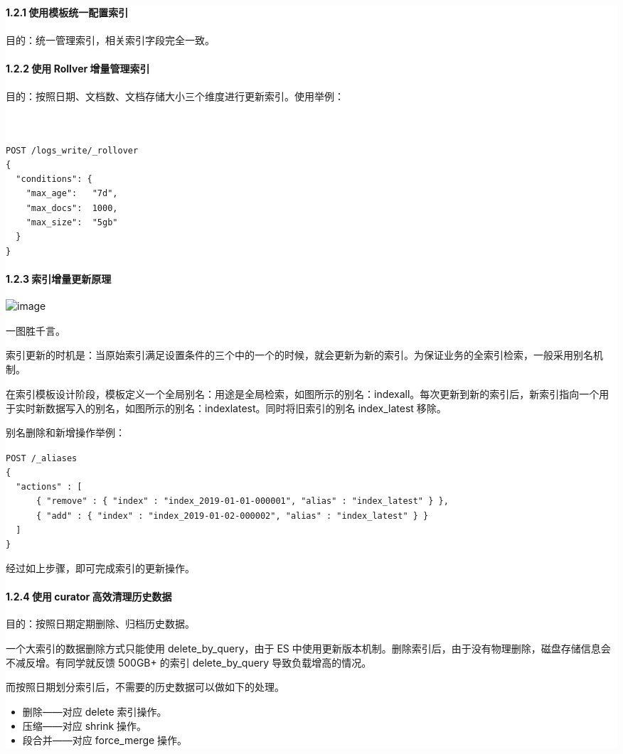 
#### 1.2.1 使用模板统一配置索引

目的：统一管理索引，相关索引字段完全一致。

#### 1.2.2 使用 Rollver 增量管理索引

目的：按照日期、文档数、文档存储大小三个维度进行更新索引。使用举例：

```


POST /logs_write/_rollover 
{
  "conditions": {
    "max_age":   "7d",
    "max_docs":  1000,
    "max_size":  "5gb"
  }
}
```


#### 1.2.3 索引增量更新原理


![image](https://note.youdao.com/yws/api/personal/file/55D214AD43DA4857B07BA9140B31C7DF?method=download&shareKey=7bab838f878d0db34a159e945a980f0d)

一图胜千言。

索引更新的时机是：当原始索引满足设置条件的三个中的一个的时候，就会更新为新的索引。为保证业务的全索引检索，一般采用别名机制。

在索引模板设计阶段，模板定义一个全局别名：用途是全局检索，如图所示的别名：indexall。每次更新到新的索引后，新索引指向一个用于实时新数据写入的别名，如图所示的别名：indexlatest。同时将旧索引的别名 index_latest 移除。

别名删除和新增操作举例：


```
POST /_aliases
{
  "actions" : [
      { "remove" : { "index" : "index_2019-01-01-000001", "alias" : "index_latest" } },
      { "add" : { "index" : "index_2019-01-02-000002", "alias" : "index_latest" } }
  ]
}
```
经过如上步骤，即可完成索引的更新操作。

#### 1.2.4 使用 curator 高效清理历史数据

目的：按照日期定期删除、归档历史数据。

一个大索引的数据删除方式只能使用 delete_by_query，由于 ES 中使用更新版本机制。删除索引后，由于没有物理删除，磁盘存储信息会不减反增。有同学就反馈 500GB+ 的索引 delete_by_query 导致负载增高的情况。

而按照日期划分索引后，不需要的历史数据可以做如下的处理。

* 删除——对应 delete 索引操作。
* 压缩——对应 shrink 操作。
* 段合并——对应 force_merge 操作。
